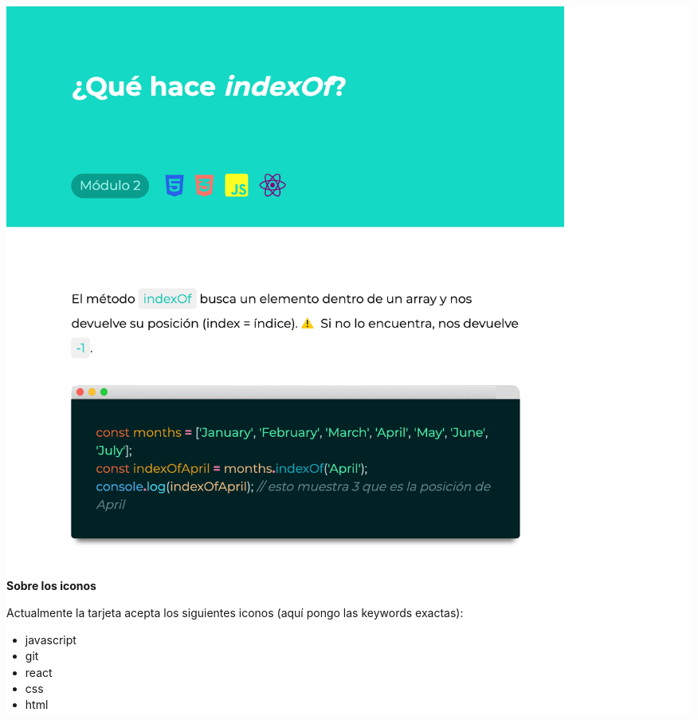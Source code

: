 <img src="./readme-images/image-20200704142729734.png" alt="image-20200704142729734" width="700px" />

**Sobre los iconos**

Actualmente la tarjeta acepta los siguientes iconos (aquí pongo las keywords exactas):

- javascript
- git
- react
- css
- html

